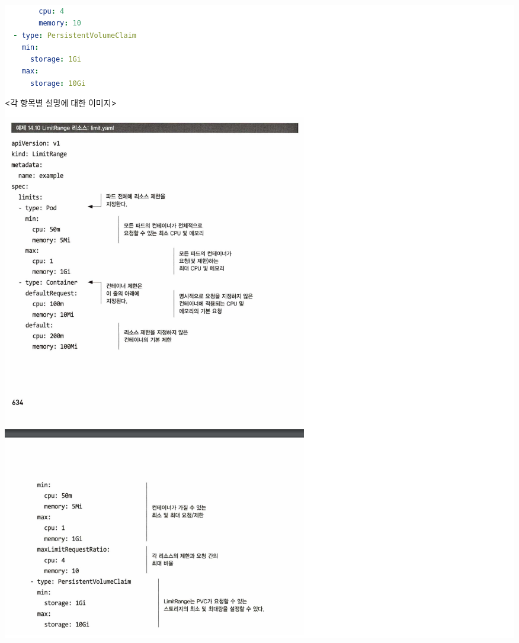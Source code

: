 ```yaml
        cpu: 4 
        memory: 10
  - type: PersistentVolumeClaim 
    min: 
      storage: 1Gi 
    max:  
      storage: 10Gi 
```

<각 항목별 설명에 대한 이미지>

![](https://github.com/keepinmindsh/lines_kubernetes/blob/main/assets/k8s_qos_004.png)
